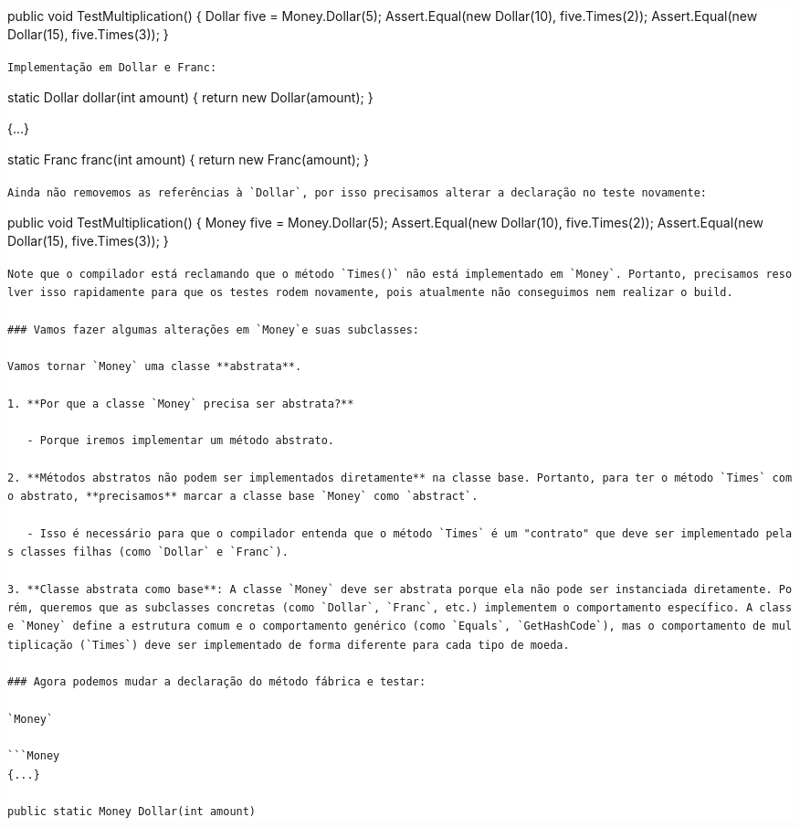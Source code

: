 public void TestMultiplication()
{
    Dollar five = Money.Dollar(5);
    Assert.Equal(new Dollar(10), five.Times(2));
    Assert.Equal(new Dollar(15), five.Times(3));
}

```
Implementação em Dollar e Franc:
```

static Dollar dollar(int amount)
{
    return new Dollar(amount);
}

{...}

static Franc franc(int amount)
{
    return new Franc(amount);
}

```
Ainda não removemos as referências à `Dollar`, por isso precisamos alterar a declaração no teste novamente:
```

public void TestMultiplication()
{
    Money five = Money.Dollar(5);
    Assert.Equal(new Dollar(10), five.Times(2));
    Assert.Equal(new Dollar(15), five.Times(3));
}

```
Note que o compilador está reclamando que o método `Times()` não está implementado em `Money`. Portanto, precisamos resolver isso rapidamente para que os testes rodem novamente, pois atualmente não conseguimos nem realizar o build.

### Vamos fazer algumas alterações em `Money`e suas subclasses:

Vamos tornar `Money` uma classe **abstrata**.

1. **Por que a classe `Money` precisa ser abstrata?**

   - Porque iremos implementar um método abstrato.

2. **Métodos abstratos não podem ser implementados diretamente** na classe base. Portanto, para ter o método `Times` como abstrato, **precisamos** marcar a classe base `Money` como `abstract`.

   - Isso é necessário para que o compilador entenda que o método `Times` é um "contrato" que deve ser implementado pelas classes filhas (como `Dollar` e `Franc`).

3. **Classe abstrata como base**: A classe `Money` deve ser abstrata porque ela não pode ser instanciada diretamente. Porém, queremos que as subclasses concretas (como `Dollar`, `Franc`, etc.) implementem o comportamento específico. A classe `Money` define a estrutura comum e o comportamento genérico (como `Equals`, `GetHashCode`), mas o comportamento de multiplicação (`Times`) deve ser implementado de forma diferente para cada tipo de moeda.

### Agora podemos mudar a declaração do método fábrica e testar:

`Money`

```Money
{...}

public static Money Dollar(int amount)
```